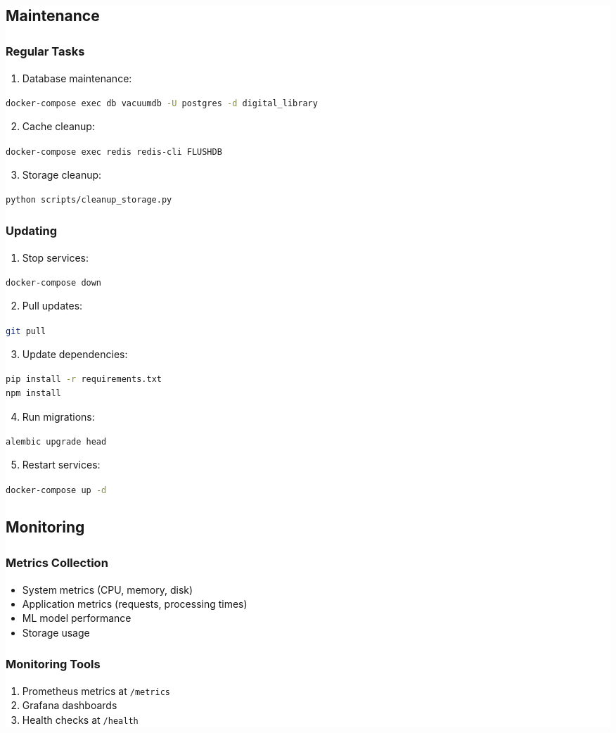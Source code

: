 ## Maintenance

### Regular Tasks
1. Database maintenance:
```bash
docker-compose exec db vacuumdb -U postgres -d digital_library
```

2. Cache cleanup:
```bash
docker-compose exec redis redis-cli FLUSHDB
```

3. Storage cleanup:
```bash
python scripts/cleanup_storage.py
```

### Updating
1. Stop services:
```bash
docker-compose down
```

2. Pull updates:
```bash
git pull
```

3. Update dependencies:
```bash
pip install -r requirements.txt
npm install
```

4. Run migrations:
```bash
alembic upgrade head
```

5. Restart services:
```bash
docker-compose up -d
```

## Monitoring

### Metrics Collection
- System metrics (CPU, memory, disk)
- Application metrics (requests, processing times)
- ML model performance
- Storage usage

### Monitoring Tools
1. Prometheus metrics at `/metrics`
2. Grafana dashboards
3. Health checks at `/health`
